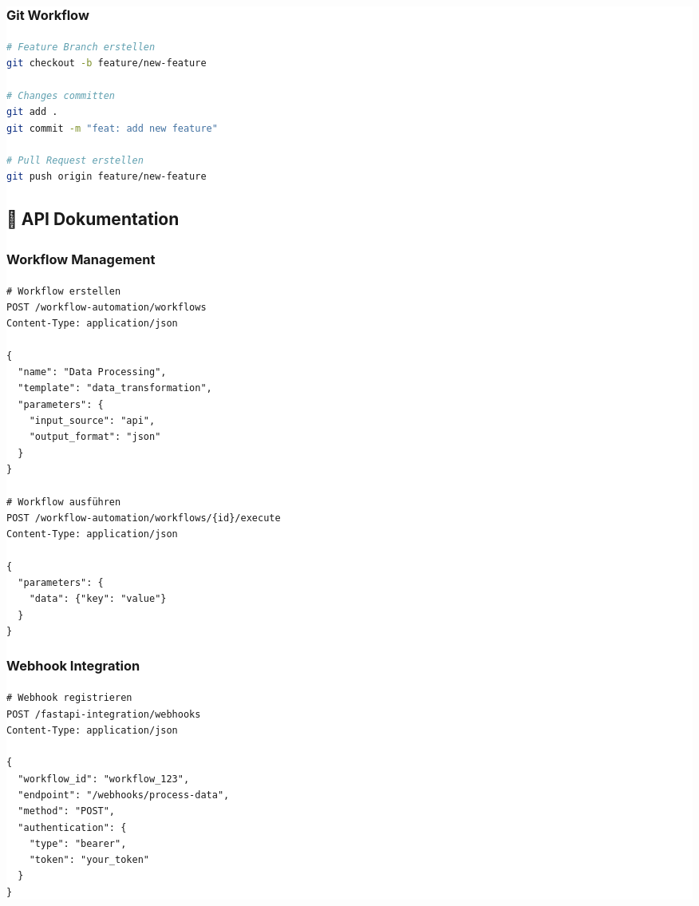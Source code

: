 ### Git Workflow

```bash
# Feature Branch erstellen
git checkout -b feature/new-feature

# Changes committen
git add .
git commit -m "feat: add new feature"

# Pull Request erstellen
git push origin feature/new-feature
```

## 📖 API Dokumentation

### Workflow Management

```http
# Workflow erstellen
POST /workflow-automation/workflows
Content-Type: application/json

{
  "name": "Data Processing",
  "template": "data_transformation",
  "parameters": {
    "input_source": "api",
    "output_format": "json"
  }
}

# Workflow ausführen
POST /workflow-automation/workflows/{id}/execute
Content-Type: application/json

{
  "parameters": {
    "data": {"key": "value"}
  }
}
```

### Webhook Integration

```http
# Webhook registrieren
POST /fastapi-integration/webhooks
Content-Type: application/json

{
  "workflow_id": "workflow_123",
  "endpoint": "/webhooks/process-data",
  "method": "POST",
  "authentication": {
    "type": "bearer",
    "token": "your_token"
  }
}
```
